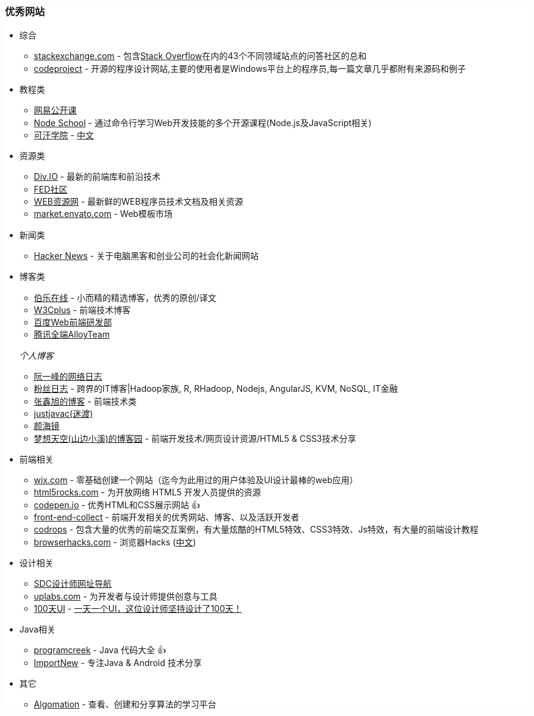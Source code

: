 ### 优秀网站
+ 综合
  - [stackexchange.com](http://stackexchange.com/) - 包含[Stack Overflow](http://stackexchange.com/)在内的43个不同领域站点的问答社区的总和
  - [codeproject](http://www.codeproject.com/) - 开源的程序设计网站,主要的使用者是Windows平台上的程序员,每一篇文章几乎都附有来源码和例子

+ 教程类
  - [网易公开课](http://open.163.com/)
  - [Node School](http://nodeschool.io/zh-cn/) - 通过命令行学习Web开发技能的多个开源课程(Node.js及JavaScript相关)
  - [可汗学院](https://www.khanacademy.org/) - [中文](https://zh-hans.khanacademy.org/)

+ 资源类
  - [Div.IO](http://div.io/) - 最新的前端库和前沿技术
  - [FED社区](http://frontenddev.org/)
  - [WEB资源网](http://webres.wang/) - 最新鲜的WEB程序员技术文档及相关资源
  - [market.envato.com](http://market.envato.com/) - Web模板市场

+ 新闻类
  - [Hacker News](https://news.ycombinator.com/) - 关于电脑黑客和创业公司的社会化新闻网站

+ 博客类
  - [伯乐在线](http://blog.jobbole.com/) - 小而精的精选博客，优秀的原创/译文
  - [W3Cplus](http://www.w3cplus.com/) - 前端技术博客
  - [百度Web前端研发部](http://fex.baidu.com/)
  - [腾讯全端AlloyTeam](http://www.alloyteam.com/)

  *个人博客*

  - [阮一峰的网络日志](http://www.ruanyifeng.com/blog/)
  - [粉丝日志](http://blog.fens.me/) - 跨界的IT博客|Hadoop家族, R, RHadoop, Nodejs, AngularJS, KVM, NoSQL, IT金融
  - [张鑫旭的博客](http://www.zhangxinxu.com/wordpress/) - 前端技术类
  - [justjavac(迷渡)](http://justjavac.com/)
  - [颜海镜](http://yanhaijing.com/)
  - [梦想天空(山边小溪)的博客园](http://www.cnblogs.com/lhb25/) - 前端开发技术/网页设计资源/HTML5 & CSS3技术分享

+ 前端相关
  - [wix.com](http://www.wix.com/) - 零基础创建一个网站（迄今为此用过的用户体验及UI设计最棒的web应用）
  - [html5rocks.com](http://www.html5rocks.com/en/) - 为开放网络 HTML5 开发人员提供的资源
  - [codepen.io](http://codepen.io/) - 优秀HTML和CSS展示网站 :+1:
  - [front-end-collect](https://github.com/foru17/front-end-collect) - 前端开发相关的优秀网站、博客、以及活跃开发者
  - [codrops](http://tympanus.net/codrops/) - 包含大量的优秀的前端交互案例，有大量炫酷的HTML5特效、CSS3特效、Js特效，有大量的前端设计教程
  - [browserhacks.com](http://browserhacks.com/) - 浏览器Hacks ([中文](http://www.css88.com/tool/hack/))

+ 设计相关
  - [SDC设计师网址导航](http://hao.uisdc.com/)
  - [uplabs.com](http://www.uplabs.com/) - 为开发者与设计师提供创意与工具
  - [100天UI](http://100daysui.com) - [一天一个UI，这位设计师坚持设计了100天！](http://www.brandvista.com/2015/11/%E4%B8%80%E5%A4%A9%E4%B8%80%E4%B8%AAui%EF%BC%8C%E8%BF%99%E4%BD%8D%E8%AE%BE%E8%AE%A1%E5%B8%88%E5%9D%9A%E6%8C%81%E8%AE%BE%E8%AE%A1%E4%BA%86100%E5%A4%A9%EF%BC%81/)

+ Java相关
  - [programcreek](http://www.programcreek.com/) - Java 代码大全 :+1:
  - [ImportNew](http://www.importnew.com) - 专注Java & Android 技术分享

+ 其它
  - [Algomation](http://www.algomation.com/) - 查看、创建和分享算法的学习平台

